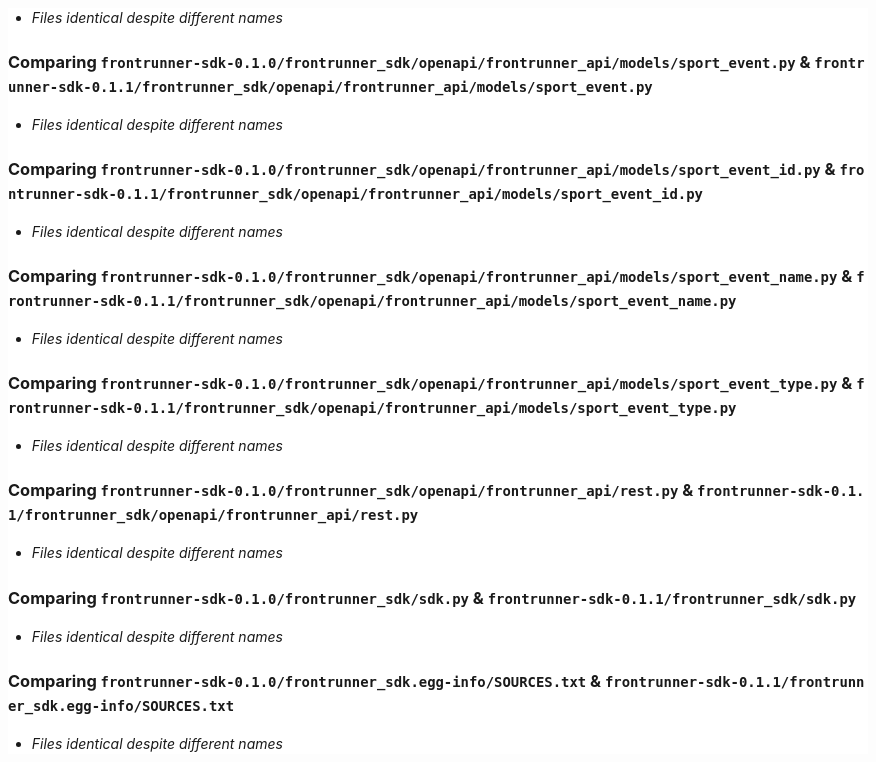  * *Files identical despite different names*

### Comparing `frontrunner-sdk-0.1.0/frontrunner_sdk/openapi/frontrunner_api/models/sport_event.py` & `frontrunner-sdk-0.1.1/frontrunner_sdk/openapi/frontrunner_api/models/sport_event.py`

 * *Files identical despite different names*

### Comparing `frontrunner-sdk-0.1.0/frontrunner_sdk/openapi/frontrunner_api/models/sport_event_id.py` & `frontrunner-sdk-0.1.1/frontrunner_sdk/openapi/frontrunner_api/models/sport_event_id.py`

 * *Files identical despite different names*

### Comparing `frontrunner-sdk-0.1.0/frontrunner_sdk/openapi/frontrunner_api/models/sport_event_name.py` & `frontrunner-sdk-0.1.1/frontrunner_sdk/openapi/frontrunner_api/models/sport_event_name.py`

 * *Files identical despite different names*

### Comparing `frontrunner-sdk-0.1.0/frontrunner_sdk/openapi/frontrunner_api/models/sport_event_type.py` & `frontrunner-sdk-0.1.1/frontrunner_sdk/openapi/frontrunner_api/models/sport_event_type.py`

 * *Files identical despite different names*

### Comparing `frontrunner-sdk-0.1.0/frontrunner_sdk/openapi/frontrunner_api/rest.py` & `frontrunner-sdk-0.1.1/frontrunner_sdk/openapi/frontrunner_api/rest.py`

 * *Files identical despite different names*

### Comparing `frontrunner-sdk-0.1.0/frontrunner_sdk/sdk.py` & `frontrunner-sdk-0.1.1/frontrunner_sdk/sdk.py`

 * *Files identical despite different names*

### Comparing `frontrunner-sdk-0.1.0/frontrunner_sdk.egg-info/SOURCES.txt` & `frontrunner-sdk-0.1.1/frontrunner_sdk.egg-info/SOURCES.txt`

 * *Files identical despite different names*


